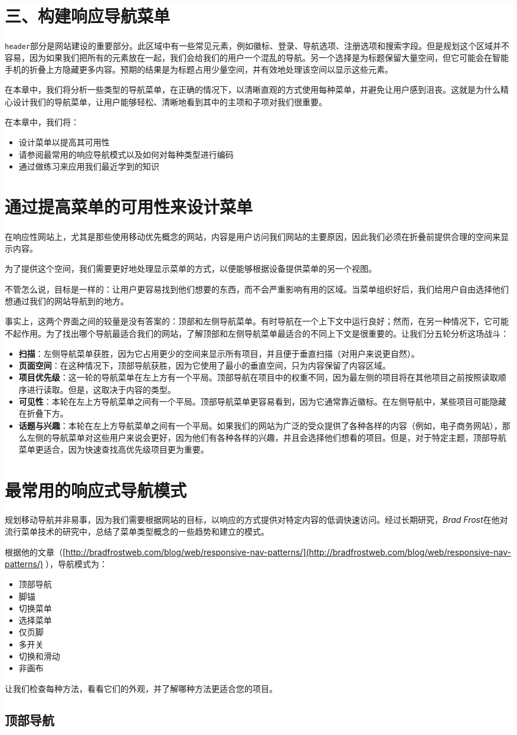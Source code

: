 # 三、构建响应导航菜单

`header`部分是网站建设的重要部分。此区域中有一些常见元素，例如徽标、登录、导航选项、注册选项和搜索字段。但是规划这个区域并不容易，因为如果我们把所有的元素放在一起，我们会给我们的用户一个混乱的导航。另一个选择是为标题保留大量空间，但它可能会在智能手机的折叠上方隐藏更多内容。预期的结果是为标题占用少量空间，并有效地处理该空间以显示这些元素。

在本章中，我们将分析一些类型的导航菜单，在正确的情况下，以清晰直观的方式使用每种菜单，并避免让用户感到沮丧。这就是为什么精心设计我们的导航菜单，让用户能够轻松、清晰地看到其中的主项和子项对我们很重要。

在本章中，我们将：

*   设计菜单以提高其可用性
*   请参阅最常用的响应导航模式以及如何对每种类型进行编码
*   通过做练习来应用我们最近学到的知识

# 通过提高菜单的可用性来设计菜单

在响应性网站上，尤其是那些使用移动优先概念的网站，内容是用户访问我们网站的主要原因，因此我们必须在折叠前提供合理的空间来显示内容。

为了提供这个空间，我们需要更好地处理显示菜单的方式，以便能够根据设备提供菜单的另一个视图。

不管怎么说，目标是一样的：让用户更容易找到他们想要的东西，而不会严重影响有用的区域。当菜单组织好后，我们给用户自由选择他们想通过我们的网站导航到的地方。

事实上，这两个界面之间的较量是没有答案的：顶部和左侧导航菜单。有时导航在一个上下文中运行良好；然而，在另一种情况下，它可能不起作用。为了找出哪个导航最适合我们的网站，了解顶部和左侧导航菜单最适合的不同上下文是很重要的。让我们分五轮分析这场战斗：

*   **扫描**：左侧导航菜单获胜，因为它占用更少的空间来显示所有项目，并且便于垂直扫描（对用户来说更自然）。
*   **页面空间**：在这种情况下，顶部导航获胜，因为它使用了最小的垂直空间，只为内容保留了内容区域。
*   **项目优先级**：这一轮的导航菜单在左上方有一个平局。顶部导航在项目中的权重不同，因为最左侧的项目将在其他项目之前按照读取顺序进行读取。但是，这取决于内容的类型。
*   **可见性**：本轮在左上方导航菜单之间有一个平局。顶部导航菜单更容易看到，因为它通常靠近徽标。在左侧导航中，某些项目可能隐藏在折叠下方。
*   **话题与兴趣**：本轮在左上方导航菜单之间有一个平局。如果我们的网站为广泛的受众提供了各种各样的内容（例如，电子商务网站），那么左侧的导航菜单对这些用户来说会更好，因为他们有各种各样的兴趣，并且会选择他们想看的项目。但是，对于特定主题，顶部导航菜单更适合，因为快速查找高优先级项目更为重要。

# 最常用的响应式导航模式

规划移动导航并非易事，因为我们需要根据网站的目标，以响应的方式提供对特定内容的低调快速访问。经过长期研究，*Brad Frost*在他对流行菜单技术的研究中，总结了菜单类型概念的一些趋势和建立的模式。

根据他的文章（[http://bradfrostweb.com/blog/web/responsive-nav-patterns/](http://bradfrostweb.com/blog/web/responsive-nav-patterns/) ），导航模式为：

*   顶部导航
*   脚锚
*   切换菜单
*   选择菜单
*   仅页脚
*   多开关
*   切换和滑动
*   非画布

让我们检查每种方法，看看它们的外观，并了解哪种方法更适合您的项目。

## 顶部导航
